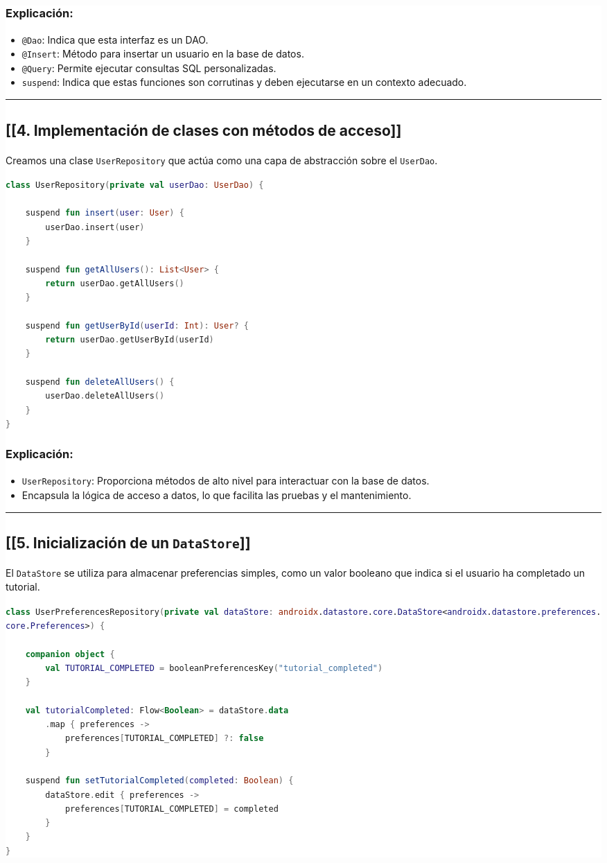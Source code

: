 ### Explicación:
- `@Dao`: Indica que esta interfaz es un DAO.
- `@Insert`: Método para insertar un usuario en la base de datos.
- `@Query`: Permite ejecutar consultas SQL personalizadas.
- `suspend`: Indica que estas funciones son corrutinas y deben ejecutarse en un contexto adecuado.

---

## [[4. Implementación de clases con métodos de acceso]]

Creamos una clase `UserRepository` que actúa como una capa de abstracción sobre el `UserDao`.

```kotlin
class UserRepository(private val userDao: UserDao) {

    suspend fun insert(user: User) {
        userDao.insert(user)
    }

    suspend fun getAllUsers(): List<User> {
        return userDao.getAllUsers()
    }

    suspend fun getUserById(userId: Int): User? {
        return userDao.getUserById(userId)
    }

    suspend fun deleteAllUsers() {
        userDao.deleteAllUsers()
    }
}
```

### Explicación:
- `UserRepository`: Proporciona métodos de alto nivel para interactuar con la base de datos.
- Encapsula la lógica de acceso a datos, lo que facilita las pruebas y el mantenimiento.

---

## [[5. Inicialización de un `DataStore`]]

El `DataStore` se utiliza para almacenar preferencias simples, como un valor booleano que indica si el usuario ha completado un tutorial.

```kotlin
class UserPreferencesRepository(private val dataStore: androidx.datastore.core.DataStore<androidx.datastore.preferences.core.Preferences>) {

    companion object {
        val TUTORIAL_COMPLETED = booleanPreferencesKey("tutorial_completed")
    }

    val tutorialCompleted: Flow<Boolean> = dataStore.data
        .map { preferences ->
            preferences[TUTORIAL_COMPLETED] ?: false
        }

    suspend fun setTutorialCompleted(completed: Boolean) {
        dataStore.edit { preferences ->
            preferences[TUTORIAL_COMPLETED] = completed
        }
    }
}
```
